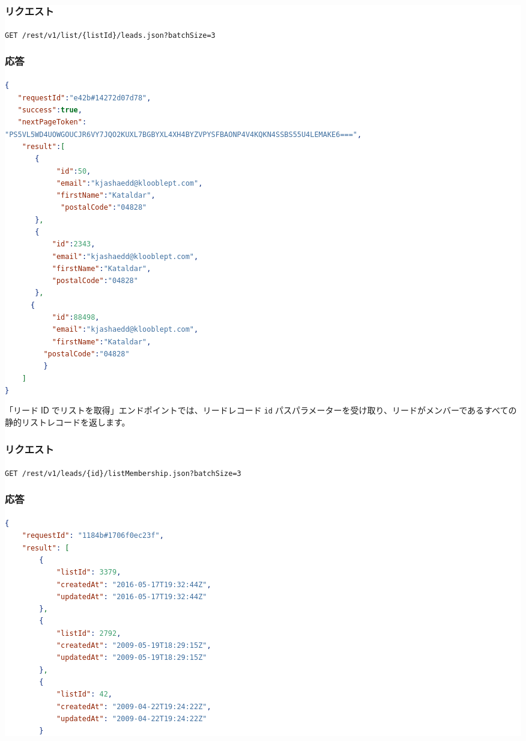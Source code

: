 ### リクエスト

```
GET /rest/v1/list/{listId}/leads.json?batchSize=3
```

### 応答

```json
{
   "requestId":"e42b#14272d07d78",
   "success":true,
   "nextPageToken":
"PS5VL5WD4UOWGOUCJR6VY7JQO2KUXL7BGBYXL4XH4BYZVPYSFBAONP4V4KQKN4SSBS55U4LEMAKE6===",
    "result":[
       {
            "id":50,
            "email":"kjashaedd@klooblept.com",
            "firstName":"Kataldar",
             "postalCode":"04828"
       },
       {
           "id":2343,
           "email":"kjashaedd@klooblept.com",
           "firstName":"Kataldar",
           "postalCode":"04828"
       },
      {
           "id":88498,
           "email":"kjashaedd@klooblept.com",
           "firstName":"Kataldar",
         "postalCode":"04828"
         }
    ]
}
```

「リード ID でリストを取得」エンドポイントでは、リードレコード `id` パスパラメーターを受け取り、リードがメンバーであるすべての静的リストレコードを返します。

### リクエスト

```
GET /rest/v1/leads/{id}/listMembership.json?batchSize=3
```

### 応答

```json
{
    "requestId": "1184b#1706f0ec23f",
    "result": [
        {
            "listId": 3379,
            "createdAt": "2016-05-17T19:32:44Z",
            "updatedAt": "2016-05-17T19:32:44Z"
        },
        {
            "listId": 2792,
            "createdAt": "2009-05-19T18:29:15Z",
            "updatedAt": "2009-05-19T18:29:15Z"
        },
        {
            "listId": 42,
            "createdAt": "2009-04-22T19:24:22Z",
            "updatedAt": "2009-04-22T19:24:22Z"
        }
```